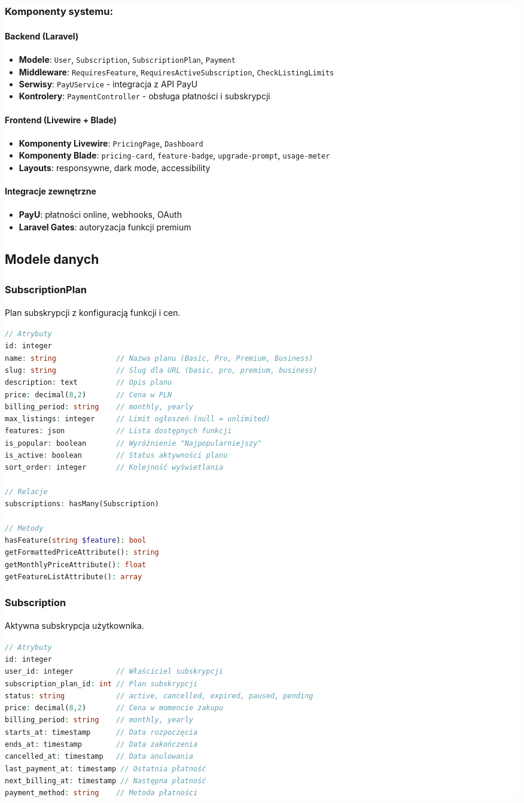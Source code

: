 ### Komponenty systemu:

#### Backend (Laravel)
- **Modele**: `User`, `Subscription`, `SubscriptionPlan`, `Payment`
- **Middleware**: `RequiresFeature`, `RequiresActiveSubscription`, `CheckListingLimits`
- **Serwisy**: `PayUService` - integracja z API PayU
- **Kontrolery**: `PaymentController` - obsługa płatności i subskrypcji

#### Frontend (Livewire + Blade)
- **Komponenty Livewire**: `PricingPage`, `Dashboard`
- **Komponenty Blade**: `pricing-card`, `feature-badge`, `upgrade-prompt`, `usage-meter`
- **Layouts**: responsywne, dark mode, accessibility

#### Integracje zewnętrzne
- **PayU**: płatności online, webhooks, OAuth
- **Laravel Gates**: autoryzacja funkcji premium

## Modele danych

### SubscriptionPlan
Plan subskrypcji z konfiguracją funkcji i cen.

```php
// Atrybuty
id: integer
name: string              // Nazwa planu (Basic, Pro, Premium, Business)
slug: string              // Slug dla URL (basic, pro, premium, business)
description: text         // Opis planu
price: decimal(8,2)       // Cena w PLN
billing_period: string    // monthly, yearly
max_listings: integer     // Limit ogłoszeń (null = unlimited)
features: json            // Lista dostępnych funkcji
is_popular: boolean       // Wyróżnienie "Najpopularniejszy"
is_active: boolean        // Status aktywności planu
sort_order: integer       // Kolejność wyświetlania

// Relacje
subscriptions: hasMany(Subscription)

// Metody
hasFeature(string $feature): bool
getFormattedPriceAttribute(): string
getMonthlyPriceAttribute(): float
getFeatureListAttribute(): array
```

### Subscription
Aktywna subskrypcja użytkownika.

```php
// Atrybuty
id: integer
user_id: integer          // Właściciel subskrypcji
subscription_plan_id: int // Plan subskrypcji
status: string            // active, cancelled, expired, paused, pending
price: decimal(8,2)       // Cena w momencie zakupu
billing_period: string    // monthly, yearly
starts_at: timestamp      // Data rozpoczęcia
ends_at: timestamp        // Data zakończenia
cancelled_at: timestamp   // Data anulowania
last_payment_at: timestamp // Ostatnia płatność
next_billing_at: timestamp // Następna płatność
payment_method: string    // Metoda płatności
```